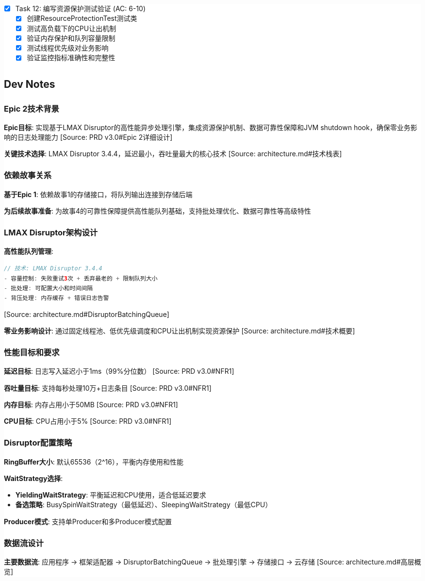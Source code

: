 - [x] Task 12: 编写资源保护测试验证 (AC: 6-10)
  - [x] 创建ResourceProtectionTest测试类
  - [x] 测试高负载下的CPU让出机制
  - [x] 验证内存保护和队列容量限制
  - [x] 测试线程优先级对业务影响
  - [x] 验证监控指标准确性和完整性

## Dev Notes

### Epic 2技术背景
**Epic目标**: 实现基于LMAX Disruptor的高性能异步处理引擎，集成资源保护机制、数据可靠性保障和JVM shutdown hook，确保零业务影响的日志处理能力 [Source: PRD v3.0#Epic 2详细设计]

**关键技术选择**: LMAX Disruptor 3.4.4，延迟最小，吞吐量最大的核心技术 [Source: architecture.md#技术栈表]

### 依赖故事关系
**基于Epic 1**: 依赖故事1的存储接口，将队列输出连接到存储后端

**为后续故事准备**: 为故事4的可靠性保障提供高性能队列基础，支持批处理优化、数据可靠性等高级特性

### LMAX Disruptor架构设计
**高性能队列管理**:
```java
// 技术: LMAX Disruptor 3.4.4
- 容量控制: 失败重试3次 + 丢弃最老的 + 限制队列大小
- 批处理: 可配置大小和时间间隔
- 背压处理: 内存缓存 + 错误日志告警
```
[Source: architecture.md#DisruptorBatchingQueue]

**零业务影响设计**: 通过固定线程池、低优先级调度和CPU让出机制实现资源保护 [Source: architecture.md#技术概要]

### 性能目标和要求
**延迟目标**: 日志写入延迟小于1ms（99%分位数） [Source: PRD v3.0#NFR1]

**吞吐量目标**: 支持每秒处理10万+日志条目 [Source: PRD v3.0#NFR1]

**内存目标**: 内存占用小于50MB [Source: PRD v3.0#NFR1]

**CPU目标**: CPU占用小于5% [Source: PRD v3.0#NFR1]

### Disruptor配置策略
**RingBuffer大小**: 默认65536（2^16），平衡内存使用和性能

**WaitStrategy选择**:
- **YieldingWaitStrategy**: 平衡延迟和CPU使用，适合低延迟要求
- **备选策略**: BusySpinWaitStrategy（最低延迟）、SleepingWaitStrategy（最低CPU）

**Producer模式**: 支持单Producer和多Producer模式配置

### 数据流设计
**主要数据流**: 应用程序 → 框架适配器 → DisruptorBatchingQueue → 批处理引擎 → 存储接口 → 云存储 [Source: architecture.md#高层概览]
